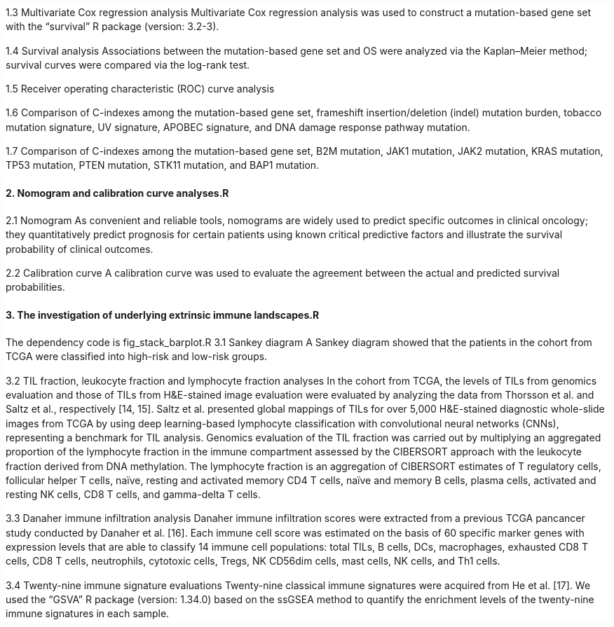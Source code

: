 1.3 Multivariate Cox regression analysis
Multivariate Cox regression analysis was used to construct a mutation-based gene set with the “survival” R package (version: 3.2-3).

1.4 Survival analysis
Associations between the mutation-based gene set and OS were analyzed via the Kaplan–Meier method; survival curves were compared via the log-rank test.

1.5 Receiver operating characteristic (ROC) curve analysis

1.6 Comparison of C-indexes among the mutation-based gene set, frameshift insertion/deletion (indel) mutation burden, tobacco mutation signature, UV signature, APOBEC signature, and DNA damage response pathway mutation.

1.7 Comparison of C-indexes among the mutation-based gene set, B2M mutation, JAK1 mutation, JAK2 mutation, KRAS mutation, TP53 mutation, PTEN mutation, STK11 mutation, and BAP1 mutation.


#### 2. Nomogram and calibration curve analyses.R
2.1 Nomogram
As convenient and reliable tools, nomograms are widely used to predict specific outcomes in clinical oncology; they quantitatively predict prognosis for certain patients using known critical predictive factors and illustrate the survival probability of clinical outcomes.

2.2 Calibration curve
A calibration curve was used to evaluate the agreement between the actual and predicted survival probabilities.


#### 3. The investigation of underlying extrinsic immune landscapes.R
The dependency code is fig_stack_barplot.R
3.1 Sankey diagram
A Sankey diagram showed that the patients in the cohort from TCGA were classified into high-risk and low-risk groups.

3.2 TIL fraction, leukocyte fraction and lymphocyte fraction analyses
In the cohort from TCGA, the levels of TILs from genomics evaluation and those of TILs from H&E-stained image evaluation were evaluated by analyzing the data from Thorsson et al. and Saltz et al., respectively [14, 15]. Saltz et al. presented global mappings of TILs for over 5,000 H&E-stained diagnostic whole-slide images from TCGA by using deep learning-based lymphocyte classification with convolutional neural networks (CNNs), representing a benchmark for TIL analysis. Genomics evaluation of the TIL fraction was carried out by multiplying an aggregated proportion of the lymphocyte fraction in the immune compartment assessed by the CIBERSORT approach with the leukocyte fraction derived from DNA methylation. The lymphocyte fraction is an aggregation of CIBERSORT estimates of T regulatory cells, follicular helper T cells, naïve, resting and activated memory CD4 T cells, naïve and memory B cells, plasma cells, activated and resting NK cells, CD8 T cells, and gamma-delta T cells.

3.3 Danaher immune infiltration analysis
Danaher immune infiltration scores were extracted from a previous TCGA pancancer study conducted by Danaher et al. [16]. Each immune cell score was estimated on the basis of 60 specific marker genes with expression levels that are able to classify 14 immune cell populations: total TILs, B cells, DCs, macrophages, exhausted CD8 T cells, CD8 T cells, neutrophils, cytotoxic cells, Tregs, NK CD56dim cells, mast cells, NK cells, and Th1 cells.

3.4 Twenty-nine immune signature evaluations
Twenty-nine classical immune signatures were acquired from He et al. [17]. We used the “GSVA” R package (version: 1.34.0) based on the ssGSEA method to quantify the enrichment levels of the twenty-nine immune signatures in each sample.
